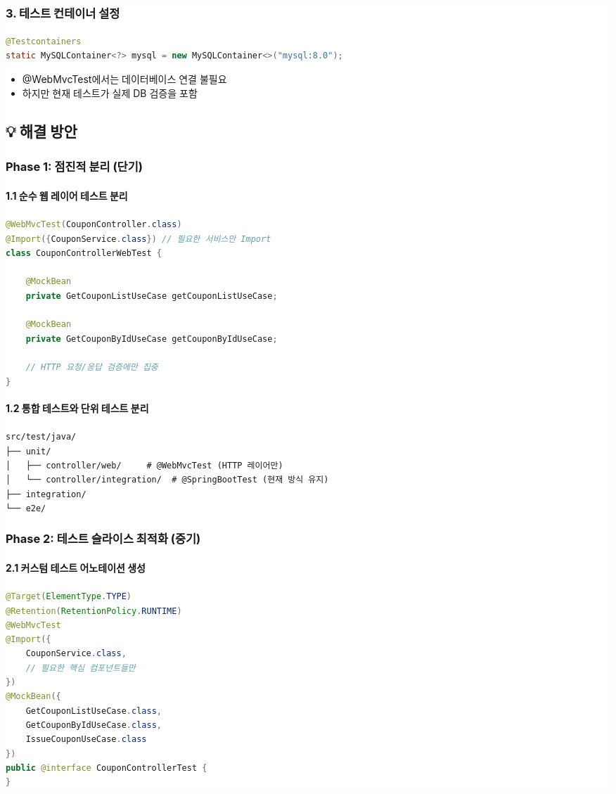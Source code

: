 ### 3. 테스트 컨테이너 설정
```java
@Testcontainers
static MySQLContainer<?> mysql = new MySQLContainer<>("mysql:8.0");
```
- @WebMvcTest에서는 데이터베이스 연결 불필요
- 하지만 현재 테스트가 실제 DB 검증을 포함

## 💡 해결 방안

### Phase 1: 점진적 분리 (단기)

#### 1.1 순수 웹 레이어 테스트 분리
```java
@WebMvcTest(CouponController.class)
@Import({CouponService.class}) // 필요한 서비스만 Import
class CouponControllerWebTest {
    
    @MockBean
    private GetCouponListUseCase getCouponListUseCase;
    
    @MockBean 
    private GetCouponByIdUseCase getCouponByIdUseCase;
    
    // HTTP 요청/응답 검증에만 집중
}
```

#### 1.2 통합 테스트와 단위 테스트 분리
```
src/test/java/
├── unit/
│   ├── controller/web/     # @WebMvcTest (HTTP 레이어만)
│   └── controller/integration/  # @SpringBootTest (현재 방식 유지)
├── integration/
└── e2e/
```

### Phase 2: 테스트 슬라이스 최적화 (중기)

#### 2.1 커스텀 테스트 어노테이션 생성
```java
@Target(ElementType.TYPE)
@Retention(RetentionPolicy.RUNTIME)
@WebMvcTest
@Import({
    CouponService.class,
    // 필요한 핵심 컴포넌트들만
})
@MockBean({
    GetCouponListUseCase.class,
    GetCouponByIdUseCase.class,
    IssueCouponUseCase.class
})
public @interface CouponControllerTest {
}
```
